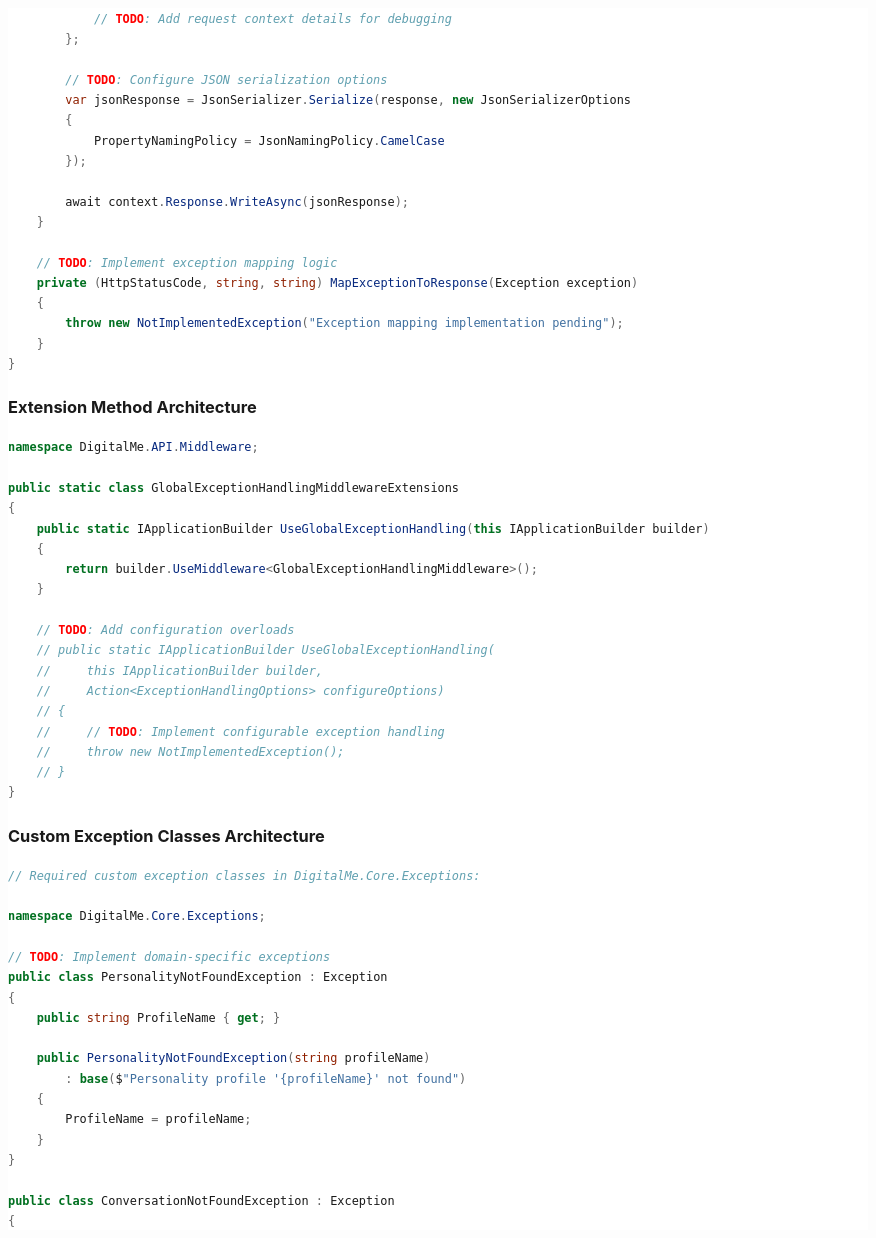 ```csharp
            // TODO: Add request context details for debugging
        };

        // TODO: Configure JSON serialization options
        var jsonResponse = JsonSerializer.Serialize(response, new JsonSerializerOptions
        {
            PropertyNamingPolicy = JsonNamingPolicy.CamelCase
        });

        await context.Response.WriteAsync(jsonResponse);
    }

    // TODO: Implement exception mapping logic
    private (HttpStatusCode, string, string) MapExceptionToResponse(Exception exception)
    {
        throw new NotImplementedException("Exception mapping implementation pending");
    }
}
```

### Extension Method Architecture

```csharp
namespace DigitalMe.API.Middleware;

public static class GlobalExceptionHandlingMiddlewareExtensions
{
    public static IApplicationBuilder UseGlobalExceptionHandling(this IApplicationBuilder builder)
    {
        return builder.UseMiddleware<GlobalExceptionHandlingMiddleware>();
    }
    
    // TODO: Add configuration overloads
    // public static IApplicationBuilder UseGlobalExceptionHandling(
    //     this IApplicationBuilder builder, 
    //     Action<ExceptionHandlingOptions> configureOptions)
    // {
    //     // TODO: Implement configurable exception handling
    //     throw new NotImplementedException();
    // }
}
```

### Custom Exception Classes Architecture

```csharp
// Required custom exception classes in DigitalMe.Core.Exceptions:

namespace DigitalMe.Core.Exceptions;

// TODO: Implement domain-specific exceptions
public class PersonalityNotFoundException : Exception
{
    public string ProfileName { get; }
    
    public PersonalityNotFoundException(string profileName)
        : base($"Personality profile '{profileName}' not found")
    {
        ProfileName = profileName;
    }
}

public class ConversationNotFoundException : Exception
{
```